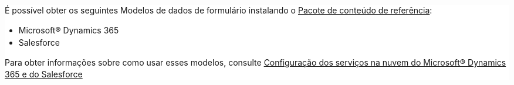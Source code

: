 É possível obter os seguintes Modelos de dados de formulário instalando o [Pacote de conteúdo de referência](https://experience.adobe.com/#/downloads/content/software-distribution/en/aemcloud.html?package=/content/software-distribution/en/details.html/content/dam/aemcloud/public/aem-forms-reference-content.ui.content-2.1.0.zip):

* Microsoft® Dynamics 365
* Salesforce

Para obter informações sobre como usar esses modelos, consulte [Configuração dos serviços na nuvem do Microsoft® Dynamics 365 e do Salesforce](https://experienceleague.adobe.com/docs/experience-manager-cloud-service/content/forms/integrate/use-form-data-model/configure-msdynamics-salesforce.html?lang=pt-BR#configure-dynamics-cloud-service)
